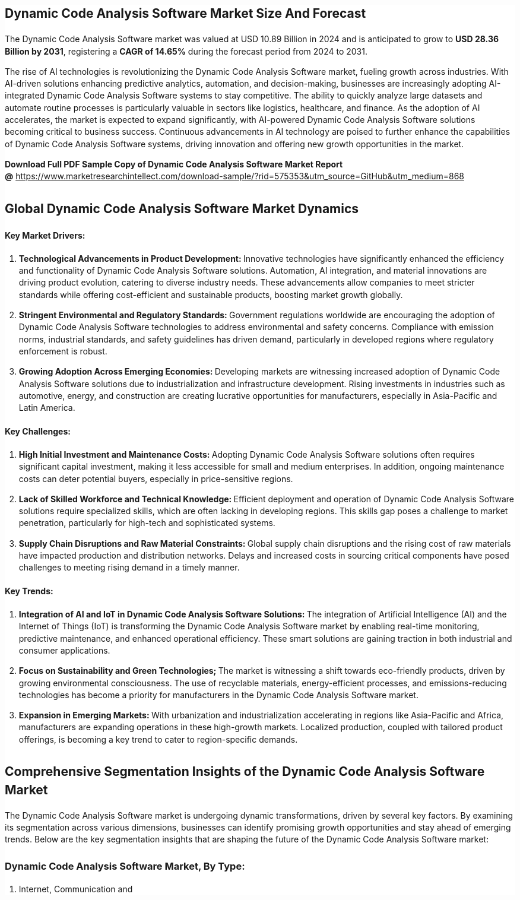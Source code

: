 <h2>Dynamic Code Analysis Software Market Size And Forecast</h2><p>The Dynamic Code Analysis Software market was valued at USD 10.89 Billion in 2024 and is anticipated to grow to <strong>USD 28.36 Billion by 2031</strong>, registering a <strong>CAGR of 14.65%</strong> during the forecast period from 2024 to 2031.</p><p>The rise of AI technologies is revolutionizing the Dynamic Code Analysis Software market, fueling growth across industries. With AI-driven solutions enhancing predictive analytics, automation, and decision-making, businesses are increasingly adopting AI-integrated Dynamic Code Analysis Software systems to stay competitive. The ability to quickly analyze large datasets and automate routine processes is particularly valuable in sectors like logistics, healthcare, and finance. As the adoption of AI accelerates, the market is expected to expand significantly, with AI-powered Dynamic Code Analysis Software solutions becoming critical to business success. Continuous advancements in AI technology are poised to further enhance the capabilities of Dynamic Code Analysis Software systems, driving innovation and offering new growth opportunities in the market.</p><p><strong>Download Full PDF Sample Copy of Dynamic Code Analysis Software Market Report @</strong>&nbsp;<a href="https://www.marketresearchintellect.com/download-sample/?rid=575353&amp;utm_source=GitHub&amp;utm_medium=868">https://www.marketresearchintellect.com/download-sample/?rid=575353&amp;utm_source=GitHub&amp;utm_medium=868</a></p><h2>Global Dynamic Code Analysis Software Market Dynamics</h2><h4><strong>Key Market Drivers:</strong></h4><ol><li><p><strong>Technological Advancements in Product Development:&nbsp;</strong>Innovative technologies have significantly enhanced the efficiency and functionality of Dynamic Code Analysis Software solutions. Automation, AI integration, and material innovations are driving product evolution, catering to diverse industry needs. These advancements allow companies to meet stricter standards while offering cost-efficient and sustainable products, boosting market growth globally.</p></li><li><p><strong>Stringent Environmental and Regulatory Standards:&nbsp;</strong>Government regulations worldwide are encouraging the adoption of Dynamic Code Analysis Software technologies to address environmental and safety concerns. Compliance with emission norms, industrial standards, and safety guidelines has driven demand, particularly in developed regions where regulatory enforcement is robust.</p></li><li><p><strong>Growing Adoption Across Emerging Economies:&nbsp;</strong>Developing markets are witnessing increased adoption of Dynamic Code Analysis Software solutions due to industrialization and infrastructure development. Rising investments in industries such as automotive, energy, and construction are creating lucrative opportunities for manufacturers, especially in Asia-Pacific and Latin America.</p></li></ol><h4><strong>Key Challenges:</strong></h4><ol><li><p><strong>High Initial Investment and Maintenance Costs:&nbsp;</strong>Adopting Dynamic Code Analysis Software solutions often requires significant capital investment, making it less accessible for small and medium enterprises. In addition, ongoing maintenance costs can deter potential buyers, especially in price-sensitive regions.</p></li><li><p><strong>Lack of Skilled Workforce and Technical Knowledge:&nbsp;</strong>Efficient deployment and operation of Dynamic Code Analysis Software solutions require specialized skills, which are often lacking in developing regions. This skills gap poses a challenge to market penetration, particularly for high-tech and sophisticated systems.</p></li><li><p><strong>Supply Chain Disruptions and Raw Material Constraints:&nbsp;</strong>Global supply chain disruptions and the rising cost of raw materials have impacted production and distribution networks. Delays and increased costs in sourcing critical components have posed challenges to meeting rising demand in a timely manner.</p></li></ol><h4><strong>Key Trends:</strong></h4><ol><li><p><strong>Integration of AI and IoT in Dynamic Code Analysis Software Solutions:&nbsp;</strong>The integration of Artificial Intelligence (AI) and the Internet of Things (IoT) is transforming the Dynamic Code Analysis Software market by enabling real-time monitoring, predictive maintenance, and enhanced operational efficiency. These smart solutions are gaining traction in both industrial and consumer applications.</p></li><li><p><strong>Focus on Sustainability and Green Technologies;&nbsp;</strong>The market is witnessing a shift towards eco-friendly products, driven by growing environmental consciousness. The use of recyclable materials, energy-efficient processes, and emissions-reducing technologies has become a priority for manufacturers in the Dynamic Code Analysis Software market.</p></li><li><p><strong>Expansion in Emerging Markets:&nbsp;</strong>With urbanization and industrialization accelerating in regions like Asia-Pacific and Africa, manufacturers are expanding operations in these high-growth markets. Localized production, coupled with tailored product offerings, is becoming a key trend to cater to region-specific demands.</p></li></ol><div class="article-main__content" data-test-id="publishing-text-block"><h2>Comprehensive Segmentation Insights of the Dynamic Code Analysis Software Market</h2><p>The Dynamic Code Analysis Software market is undergoing dynamic transformations, driven by several key factors. By examining its segmentation across various dimensions, businesses can identify promising growth opportunities and stay ahead of emerging trends. Below are the key segmentation insights that are shaping the future of the Dynamic Code Analysis Software market:</p><h3><strong>Dynamic Code Analysis Software Market, By Type:<br /></strong></h3><ol><li>Internet, Communication and